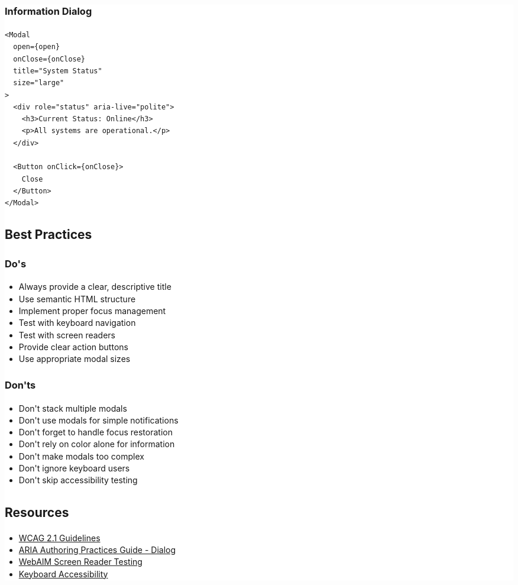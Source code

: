 ### Information Dialog

```tsx
<Modal
  open={open}
  onClose={onClose}
  title="System Status"
  size="large"
>
  <div role="status" aria-live="polite">
    <h3>Current Status: Online</h3>
    <p>All systems are operational.</p>
  </div>
  
  <Button onClick={onClose}>
    Close
  </Button>
</Modal>
```

## Best Practices

### Do's
- Always provide a clear, descriptive title
- Use semantic HTML structure
- Implement proper focus management
- Test with keyboard navigation
- Test with screen readers
- Provide clear action buttons
- Use appropriate modal sizes

### Don'ts
- Don't stack multiple modals
- Don't use modals for simple notifications
- Don't forget to handle focus restoration
- Don't rely on color alone for information
- Don't make modals too complex
- Don't ignore keyboard users
- Don't skip accessibility testing

## Resources

- [WCAG 2.1 Guidelines](https://www.w3.org/WAI/WCAG21/quickref/)
- [ARIA Authoring Practices Guide - Dialog](https://www.w3.org/WAI/ARIA/apg/patterns/dialog-modal/)
- [WebAIM Screen Reader Testing](https://webaim.org/articles/screenreader_testing/)
- [Keyboard Accessibility](https://webaim.org/techniques/keyboard/)